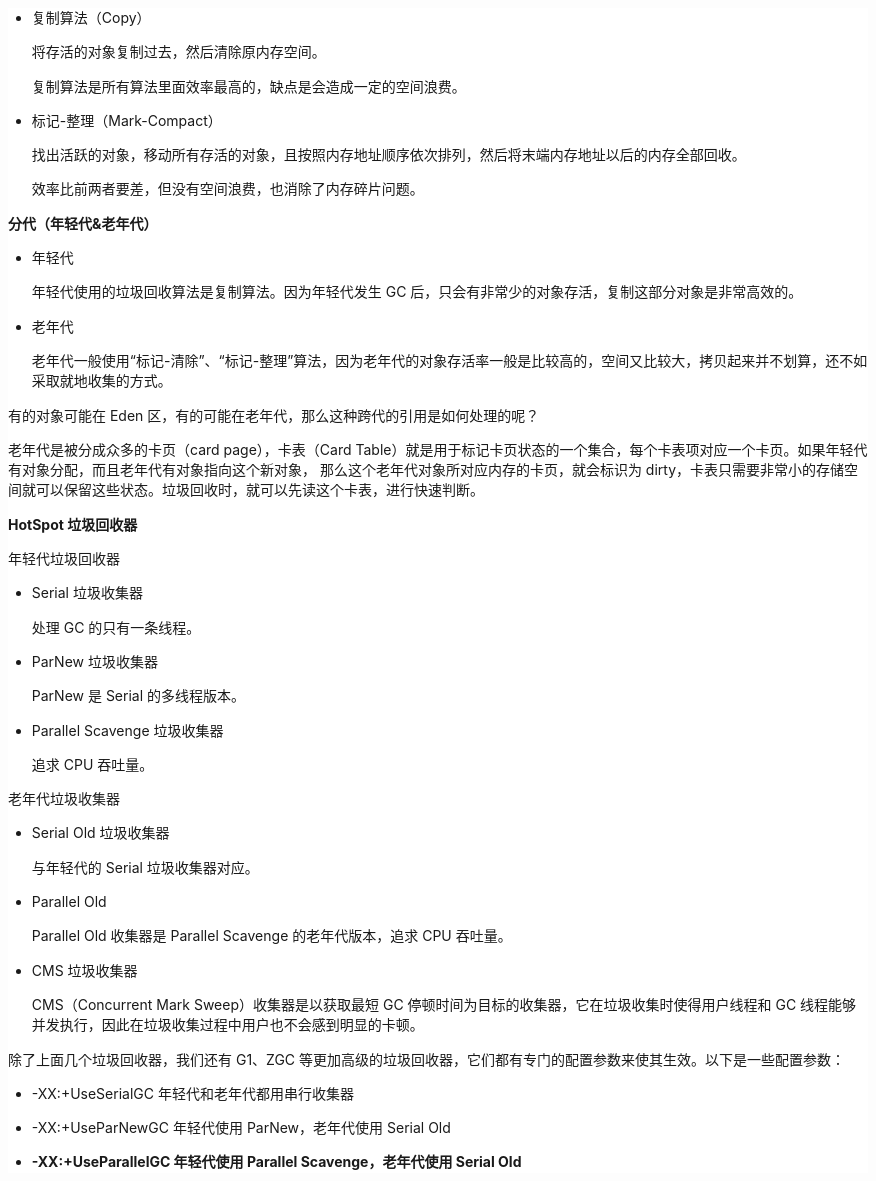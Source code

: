 - 复制算法（Copy）

  将存活的对象复制过去，然后清除原内存空间。

  复制算法是所有算法里面效率最高的，缺点是会造成一定的空间浪费。

- 标记-整理（Mark-Compact）

  找出活跃的对象，移动所有存活的对象，且按照内存地址顺序依次排列，然后将末端内存地址以后的内存全部回收。

  效率比前两者要差，但没有空间浪费，也消除了内存碎片问题。

**分代（年轻代&老年代）**

- 年轻代

  年轻代使用的垃圾回收算法是复制算法。因为年轻代发生 GC 后，只会有非常少的对象存活，复制这部分对象是非常高效的。

- 老年代

  老年代一般使用“标记-清除”、“标记-整理”算法，因为老年代的对象存活率一般是比较高的，空间又比较大，拷贝起来并不划算，还不如采取就地收集的方式。

有的对象可能在 Eden 区，有的可能在老年代，那么这种跨代的引用是如何处理的呢？

老年代是被分成众多的卡页（card page），卡表（Card Table）就是用于标记卡页状态的一个集合，每个卡表项对应一个卡页。如果年轻代有对象分配，而且老年代有对象指向这个新对象， 那么这个老年代对象所对应内存的卡页，就会标识为 dirty，卡表只需要非常小的存储空间就可以保留这些状态。垃圾回收时，就可以先读这个卡表，进行快速判断。

**HotSpot 垃圾回收器**

年轻代垃圾回收器

- Serial 垃圾收集器

  处理 GC 的只有一条线程。

- ParNew 垃圾收集器

  ParNew 是 Serial 的多线程版本。

- Parallel Scavenge 垃圾收集器

  追求 CPU 吞吐量。

老年代垃圾收集器

- Serial Old 垃圾收集器

  与年轻代的 Serial 垃圾收集器对应。

- Parallel Old

  Parallel Old 收集器是 Parallel Scavenge 的老年代版本，追求 CPU 吞吐量。

- CMS 垃圾收集器

  CMS（Concurrent Mark Sweep）收集器是以获取最短 GC 停顿时间为目标的收集器，它在垃圾收集时使得用户线程和 GC 线程能够并发执行，因此在垃圾收集过程中用户也不会感到明显的卡顿。

除了上面几个垃圾回收器，我们还有 G1、ZGC 等更加高级的垃圾回收器，它们都有专门的配置参数来使其生效。以下是一些配置参数：

- -XX:+UseSerialGC 年轻代和老年代都用串行收集器

- -XX:+UseParNewGC 年轻代使用 ParNew，老年代使用 Serial Old

- **-XX:+UseParallelGC 年轻代使用 Parallel Scavenge，老年代使用 Serial Old**
